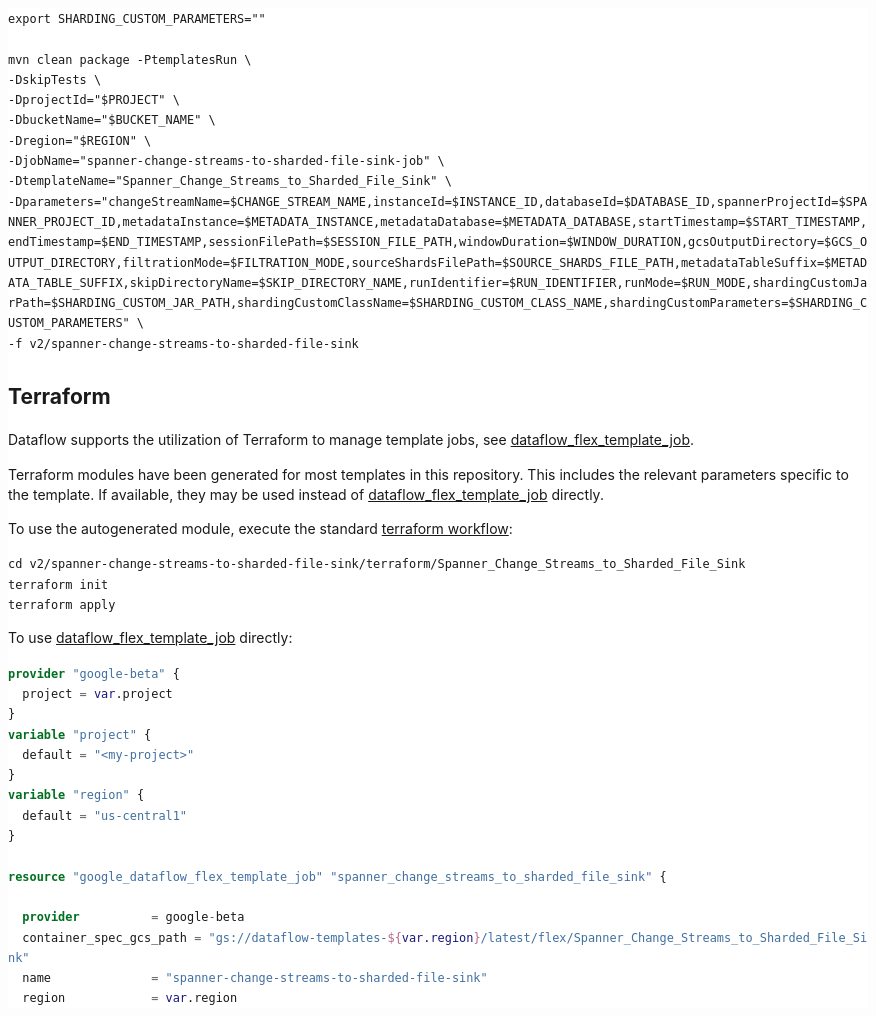 ```shell
export SHARDING_CUSTOM_PARAMETERS=""

mvn clean package -PtemplatesRun \
-DskipTests \
-DprojectId="$PROJECT" \
-DbucketName="$BUCKET_NAME" \
-Dregion="$REGION" \
-DjobName="spanner-change-streams-to-sharded-file-sink-job" \
-DtemplateName="Spanner_Change_Streams_to_Sharded_File_Sink" \
-Dparameters="changeStreamName=$CHANGE_STREAM_NAME,instanceId=$INSTANCE_ID,databaseId=$DATABASE_ID,spannerProjectId=$SPANNER_PROJECT_ID,metadataInstance=$METADATA_INSTANCE,metadataDatabase=$METADATA_DATABASE,startTimestamp=$START_TIMESTAMP,endTimestamp=$END_TIMESTAMP,sessionFilePath=$SESSION_FILE_PATH,windowDuration=$WINDOW_DURATION,gcsOutputDirectory=$GCS_OUTPUT_DIRECTORY,filtrationMode=$FILTRATION_MODE,sourceShardsFilePath=$SOURCE_SHARDS_FILE_PATH,metadataTableSuffix=$METADATA_TABLE_SUFFIX,skipDirectoryName=$SKIP_DIRECTORY_NAME,runIdentifier=$RUN_IDENTIFIER,runMode=$RUN_MODE,shardingCustomJarPath=$SHARDING_CUSTOM_JAR_PATH,shardingCustomClassName=$SHARDING_CUSTOM_CLASS_NAME,shardingCustomParameters=$SHARDING_CUSTOM_PARAMETERS" \
-f v2/spanner-change-streams-to-sharded-file-sink
```

## Terraform

Dataflow supports the utilization of Terraform to manage template jobs,
see [dataflow_flex_template_job](https://registry.terraform.io/providers/hashicorp/google/latest/docs/resources/dataflow_flex_template_job).

Terraform modules have been generated for most templates in this repository. This includes the relevant parameters
specific to the template. If available, they may be used instead of
[dataflow_flex_template_job](https://registry.terraform.io/providers/hashicorp/google/latest/docs/resources/dataflow_flex_template_job)
directly.

To use the autogenerated module, execute the standard
[terraform workflow](https://developer.hashicorp.com/terraform/intro/core-workflow):

```shell
cd v2/spanner-change-streams-to-sharded-file-sink/terraform/Spanner_Change_Streams_to_Sharded_File_Sink
terraform init
terraform apply
```

To use
[dataflow_flex_template_job](https://registry.terraform.io/providers/hashicorp/google/latest/docs/resources/dataflow_flex_template_job)
directly:

```terraform
provider "google-beta" {
  project = var.project
}
variable "project" {
  default = "<my-project>"
}
variable "region" {
  default = "us-central1"
}

resource "google_dataflow_flex_template_job" "spanner_change_streams_to_sharded_file_sink" {

  provider          = google-beta
  container_spec_gcs_path = "gs://dataflow-templates-${var.region}/latest/flex/Spanner_Change_Streams_to_Sharded_File_Sink"
  name              = "spanner-change-streams-to-sharded-file-sink"
  region            = var.region
```